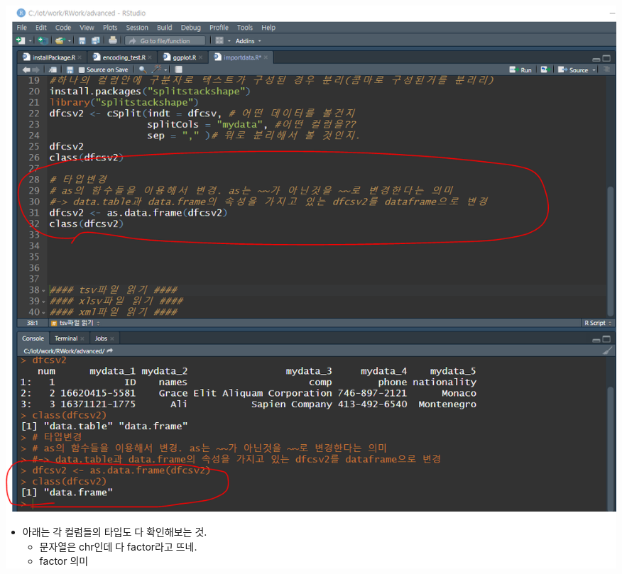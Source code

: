 ![image-20200320131920376](images/image-20200320131920376.png)

- 아래는 각 컬럼들의 타입도 다 확인해보는 것.
  - 문자열은 chr인데 다 factor라고 뜨네.
  - factor 의미
